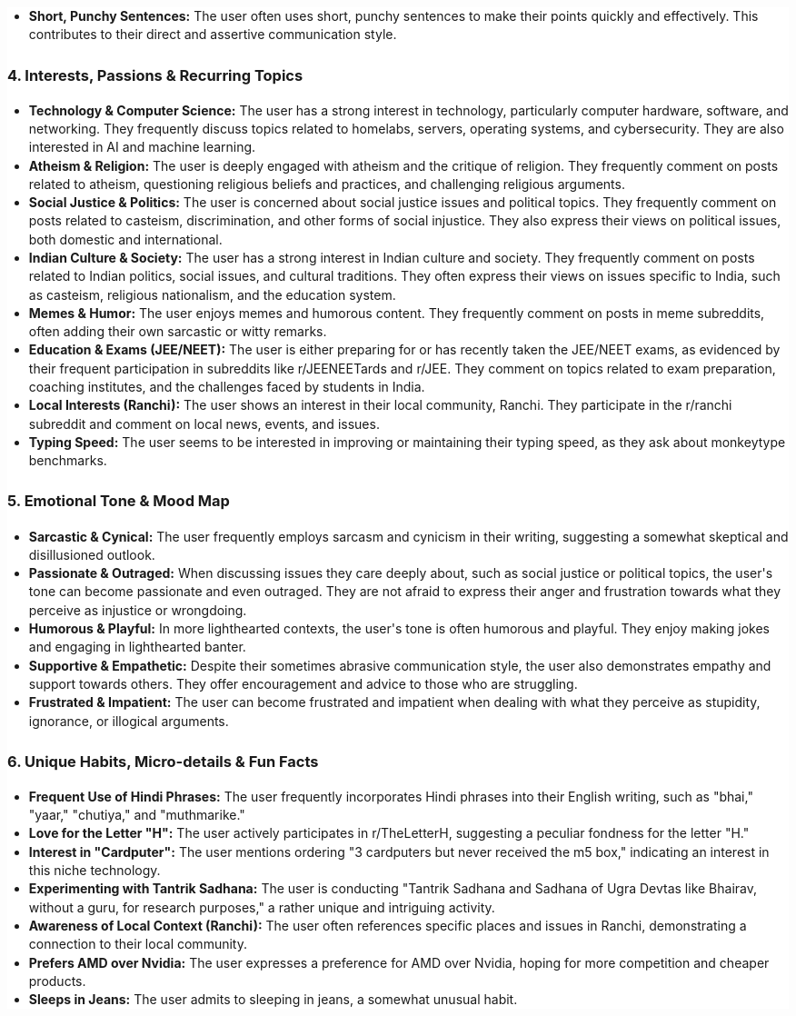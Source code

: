 *   **Short, Punchy Sentences:** The user often uses short, punchy sentences to make their points quickly and effectively. This contributes to their direct and assertive communication style.

### 4. Interests, Passions & Recurring Topics

*   **Technology & Computer Science:** The user has a strong interest in technology, particularly computer hardware, software, and networking. They frequently discuss topics related to homelabs, servers, operating systems, and cybersecurity. They are also interested in AI and machine learning.
*   **Atheism & Religion:** The user is deeply engaged with atheism and the critique of religion. They frequently comment on posts related to atheism, questioning religious beliefs and practices, and challenging religious arguments.
*   **Social Justice & Politics:** The user is concerned about social justice issues and political topics. They frequently comment on posts related to casteism, discrimination, and other forms of social injustice. They also express their views on political issues, both domestic and international.
*   **Indian Culture & Society:** The user has a strong interest in Indian culture and society. They frequently comment on posts related to Indian politics, social issues, and cultural traditions. They often express their views on issues specific to India, such as casteism, religious nationalism, and the education system.
*   **Memes & Humor:** The user enjoys memes and humorous content. They frequently comment on posts in meme subreddits, often adding their own sarcastic or witty remarks.
*   **Education & Exams (JEE/NEET):** The user is either preparing for or has recently taken the JEE/NEET exams, as evidenced by their frequent participation in subreddits like r/JEENEETards and r/JEE. They comment on topics related to exam preparation, coaching institutes, and the challenges faced by students in India.
*   **Local Interests (Ranchi):** The user shows an interest in their local community, Ranchi. They participate in the r/ranchi subreddit and comment on local news, events, and issues.
*   **Typing Speed:** The user seems to be interested in improving or maintaining their typing speed, as they ask about monkeytype benchmarks.

### 5. Emotional Tone & Mood Map

*   **Sarcastic & Cynical:** The user frequently employs sarcasm and cynicism in their writing, suggesting a somewhat skeptical and disillusioned outlook.
*   **Passionate & Outraged:** When discussing issues they care deeply about, such as social justice or political topics, the user's tone can become passionate and even outraged. They are not afraid to express their anger and frustration towards what they perceive as injustice or wrongdoing.
*   **Humorous & Playful:** In more lighthearted contexts, the user's tone is often humorous and playful. They enjoy making jokes and engaging in lighthearted banter.
*   **Supportive & Empathetic:** Despite their sometimes abrasive communication style, the user also demonstrates empathy and support towards others. They offer encouragement and advice to those who are struggling.
*   **Frustrated & Impatient:** The user can become frustrated and impatient when dealing with what they perceive as stupidity, ignorance, or illogical arguments.

### 6. Unique Habits, Micro-details & Fun Facts

*   **Frequent Use of Hindi Phrases:** The user frequently incorporates Hindi phrases into their English writing, such as "bhai," "yaar," "chutiya," and "muthmarike."
*   **Love for the Letter "H":** The user actively participates in r/TheLetterH, suggesting a peculiar fondness for the letter "H."
*   **Interest in "Cardputer":** The user mentions ordering "3 cardputers but never received the m5 box," indicating an interest in this niche technology.
*   **Experimenting with Tantrik Sadhana:** The user is conducting "Tantrik Sadhana and Sadhana of Ugra Devtas like Bhairav, without a guru, for research purposes," a rather unique and intriguing activity.
*   **Awareness of Local Context (Ranchi):** The user often references specific places and issues in Ranchi, demonstrating a connection to their local community.
*   **Prefers AMD over Nvidia:** The user expresses a preference for AMD over Nvidia, hoping for more competition and cheaper products.
*   **Sleeps in Jeans:** The user admits to sleeping in jeans, a somewhat unusual habit.
